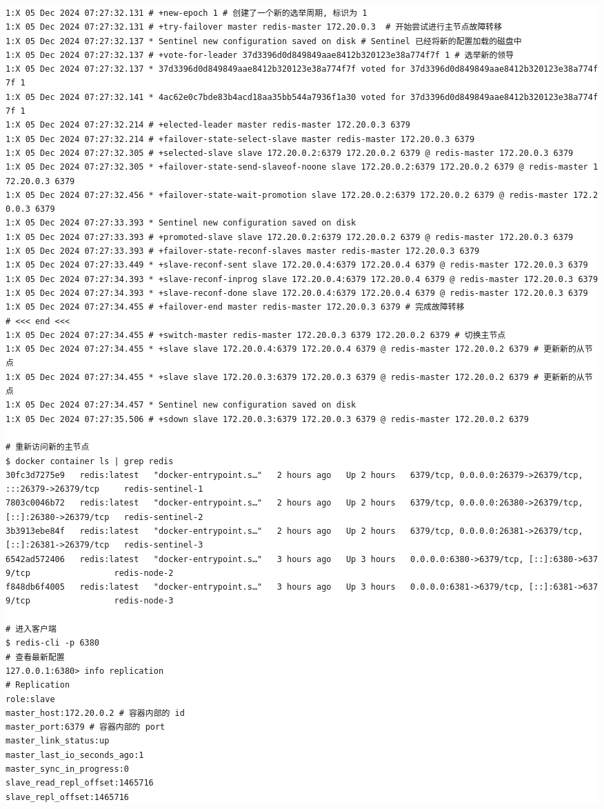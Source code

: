 ```shell
1:X 05 Dec 2024 07:27:32.131 # +new-epoch 1 # 创建了一个新的选举周期, 标识为 1
1:X 05 Dec 2024 07:27:32.131 # +try-failover master redis-master 172.20.0.3  # 开始尝试进行主节点故障转移
1:X 05 Dec 2024 07:27:32.137 * Sentinel new configuration saved on disk # Sentinel 已经将新的配置加载的磁盘中
1:X 05 Dec 2024 07:27:32.137 # +vote-for-leader 37d3396d0d849849aae8412b320123e38a774f7f 1 # 选举新的领导
1:X 05 Dec 2024 07:27:32.137 * 37d3396d0d849849aae8412b320123e38a774f7f voted for 37d3396d0d849849aae8412b320123e38a774f7f 1 
1:X 05 Dec 2024 07:27:32.141 * 4ac62e0c7bde83b4acd18aa35bb544a7936f1a30 voted for 37d3396d0d849849aae8412b320123e38a774f7f 1
1:X 05 Dec 2024 07:27:32.214 # +elected-leader master redis-master 172.20.0.3 6379
1:X 05 Dec 2024 07:27:32.214 # +failover-state-select-slave master redis-master 172.20.0.3 6379
1:X 05 Dec 2024 07:27:32.305 # +selected-slave slave 172.20.0.2:6379 172.20.0.2 6379 @ redis-master 172.20.0.3 6379
1:X 05 Dec 2024 07:27:32.305 * +failover-state-send-slaveof-noone slave 172.20.0.2:6379 172.20.0.2 6379 @ redis-master 172.20.0.3 6379
1:X 05 Dec 2024 07:27:32.456 * +failover-state-wait-promotion slave 172.20.0.2:6379 172.20.0.2 6379 @ redis-master 172.20.0.3 6379
1:X 05 Dec 2024 07:27:33.393 * Sentinel new configuration saved on disk
1:X 05 Dec 2024 07:27:33.393 # +promoted-slave slave 172.20.0.2:6379 172.20.0.2 6379 @ redis-master 172.20.0.3 6379
1:X 05 Dec 2024 07:27:33.393 # +failover-state-reconf-slaves master redis-master 172.20.0.3 6379
1:X 05 Dec 2024 07:27:33.449 * +slave-reconf-sent slave 172.20.0.4:6379 172.20.0.4 6379 @ redis-master 172.20.0.3 6379
1:X 05 Dec 2024 07:27:34.393 * +slave-reconf-inprog slave 172.20.0.4:6379 172.20.0.4 6379 @ redis-master 172.20.0.3 6379
1:X 05 Dec 2024 07:27:34.393 * +slave-reconf-done slave 172.20.0.4:6379 172.20.0.4 6379 @ redis-master 172.20.0.3 6379
1:X 05 Dec 2024 07:27:34.455 # +failover-end master redis-master 172.20.0.3 6379 # 完成故障转移
# <<< end <<<
1:X 05 Dec 2024 07:27:34.455 # +switch-master redis-master 172.20.0.3 6379 172.20.0.2 6379 # 切换主节点
1:X 05 Dec 2024 07:27:34.455 * +slave slave 172.20.0.4:6379 172.20.0.4 6379 @ redis-master 172.20.0.2 6379 # 更新新的从节点
1:X 05 Dec 2024 07:27:34.455 * +slave slave 172.20.0.3:6379 172.20.0.3 6379 @ redis-master 172.20.0.2 6379 # 更新新的从节点
1:X 05 Dec 2024 07:27:34.457 * Sentinel new configuration saved on disk
1:X 05 Dec 2024 07:27:35.506 # +sdown slave 172.20.0.3:6379 172.20.0.3 6379 @ redis-master 172.20.0.2 6379

# 重新访问新的主节点
$ docker container ls | grep redis
30fc3d7275e9   redis:latest   "docker-entrypoint.s…"   2 hours ago   Up 2 hours   6379/tcp, 0.0.0.0:26379->26379/tcp, :::26379->26379/tcp     redis-sentinel-1
7803c0046b72   redis:latest   "docker-entrypoint.s…"   2 hours ago   Up 2 hours   6379/tcp, 0.0.0.0:26380->26379/tcp, [::]:26380->26379/tcp   redis-sentinel-2
3b3913ebe84f   redis:latest   "docker-entrypoint.s…"   2 hours ago   Up 2 hours   6379/tcp, 0.0.0.0:26381->26379/tcp, [::]:26381->26379/tcp   redis-sentinel-3
6542ad572406   redis:latest   "docker-entrypoint.s…"   3 hours ago   Up 3 hours   0.0.0.0:6380->6379/tcp, [::]:6380->6379/tcp                 redis-node-2
f848db6f4005   redis:latest   "docker-entrypoint.s…"   3 hours ago   Up 3 hours   0.0.0.0:6381->6379/tcp, [::]:6381->6379/tcp                 redis-node-3

# 进入客户端
$ redis-cli -p 6380
# 查看最新配置
127.0.0.1:6380> info replication
# Replication
role:slave
master_host:172.20.0.2 # 容器内部的 id
master_port:6379 # 容器内部的 port
master_link_status:up
master_last_io_seconds_ago:1
master_sync_in_progress:0
slave_read_repl_offset:1465716
slave_repl_offset:1465716
```